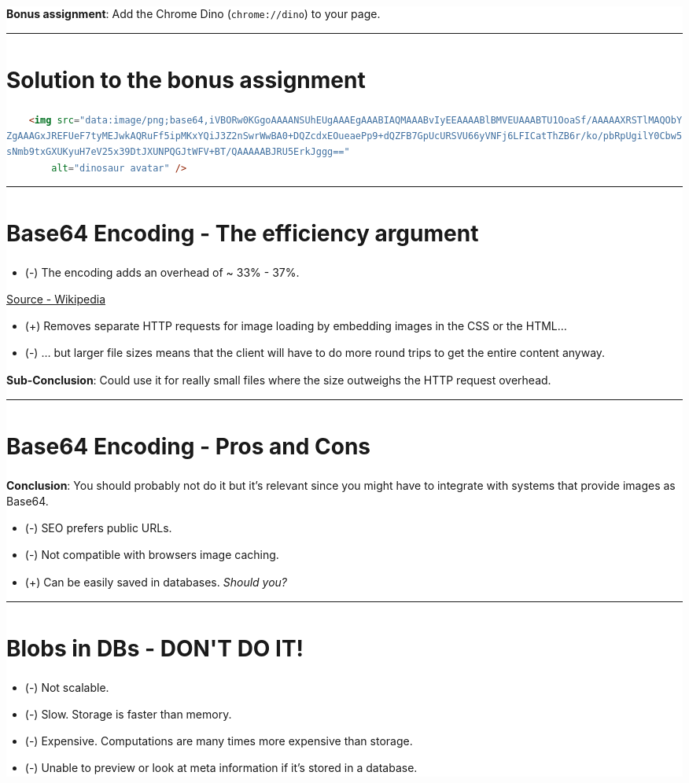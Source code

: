 **Bonus assignment**: Add the Chrome Dino (`chrome://dino`) to your page. 

---

# Solution to the bonus assignment

```html
    <img src="data:image/png;base64,iVBORw0KGgoAAAANSUhEUgAAAEgAAABIAQMAAABvIyEEAAAABlBMVEUAAABTU1OoaSf/AAAAAXRSTlMAQObYZgAAAGxJREFUeF7tyMEJwkAQRuFf5ipMKxYQiJ3Z2nSwrWwBA0+DQZcdxEOueaePp9+dQZFB7GpUcURSVU66yVNFj6LFICatThZB6r/ko/pbRpUgilY0Cbw5sNmb9txGXUKyuH7eV25x39DtJXUNPQGJtWFV+BT/QAAAAABJRU5ErkJggg=="
        alt="dinosaur avatar" />
```

---

# Base64 Encoding - The efficiency argument

* (-) The encoding adds an overhead of ~ 33% - 37%.  

[Source - Wikipedia](https://en.wikipedia.org/wiki/Base64)

* (+) Removes separate HTTP requests for image loading by embedding images in the CSS or the HTML… 

* (-) … but larger file sizes means that the client will have to do more round trips to get the entire content anyway. 


**Sub-Conclusion**: Could use it for really small files where the size outweighs the HTTP request overhead. 

---

# Base64 Encoding - Pros and Cons

**Conclusion**: You should probably not do it but it’s relevant since you might have to integrate with systems that provide images as Base64. 

* (-) SEO prefers public URLs. 

* (-) Not compatible with browsers image caching. 

* (+) Can be easily saved in databases. *Should you?*

---

# Blobs in DBs - **DON'T DO IT!**

* (-) Not scalable. 

* (-) Slow. Storage is faster than memory. 

* (-) Expensive. Computations are many times more expensive than storage.  

* (-) Unable to preview or look at meta information if it’s stored in a database. 
